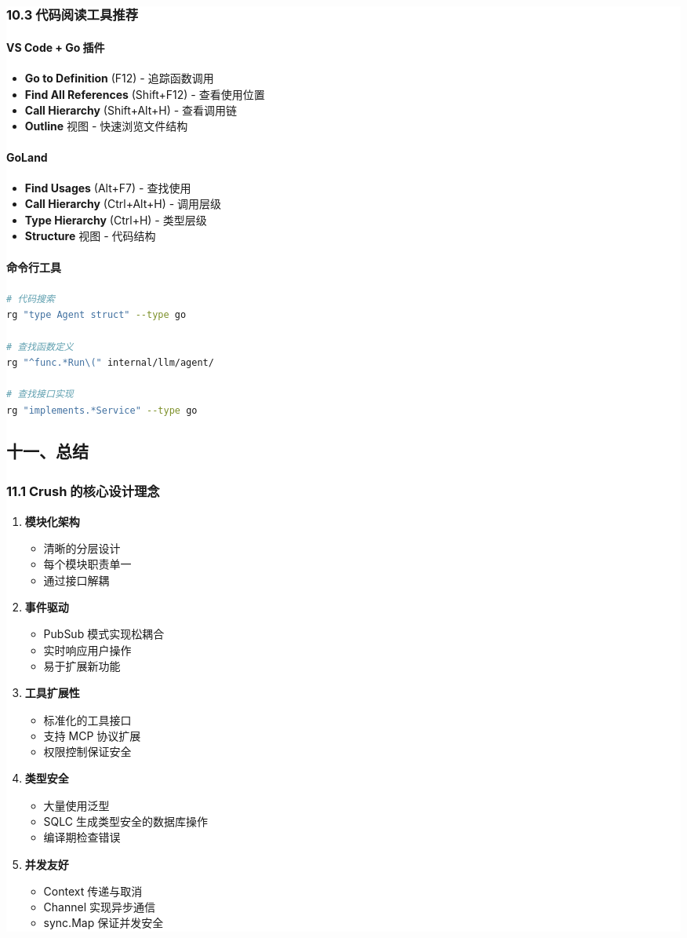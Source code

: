 ### 10.3 代码阅读工具推荐

#### VS Code + Go 插件
- **Go to Definition** (F12) - 追踪函数调用
- **Find All References** (Shift+F12) - 查看使用位置
- **Call Hierarchy** (Shift+Alt+H) - 查看调用链
- **Outline** 视图 - 快速浏览文件结构

#### GoLand
- **Find Usages** (Alt+F7) - 查找使用
- **Call Hierarchy** (Ctrl+Alt+H) - 调用层级
- **Type Hierarchy** (Ctrl+H) - 类型层级
- **Structure** 视图 - 代码结构

#### 命令行工具
```bash
# 代码搜索
rg "type Agent struct" --type go

# 查找函数定义
rg "^func.*Run\(" internal/llm/agent/

# 查找接口实现
rg "implements.*Service" --type go
```

## 十一、总结

### 11.1 Crush 的核心设计理念

1. **模块化架构**
   - 清晰的分层设计
   - 每个模块职责单一
   - 通过接口解耦

2. **事件驱动**
   - PubSub 模式实现松耦合
   - 实时响应用户操作
   - 易于扩展新功能

3. **工具扩展性**
   - 标准化的工具接口
   - 支持 MCP 协议扩展
   - 权限控制保证安全

4. **类型安全**
   - 大量使用泛型
   - SQLC 生成类型安全的数据库操作
   - 编译期检查错误

5. **并发友好**
   - Context 传递与取消
   - Channel 实现异步通信
   - sync.Map 保证并发安全
